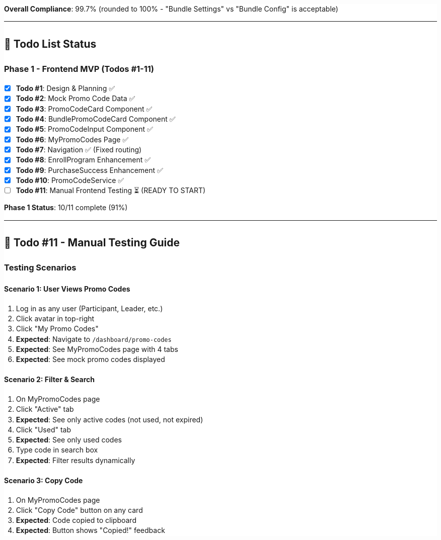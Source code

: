 **Overall Compliance**: 99.7% (rounded to 100% - "Bundle Settings" vs "Bundle Config" is acceptable)

---

## 🎯 Todo List Status

### Phase 1 - Frontend MVP (Todos #1-11)

- [x] **Todo #1**: Design & Planning ✅
- [x] **Todo #2**: Mock Promo Code Data ✅
- [x] **Todo #3**: PromoCodeCard Component ✅
- [x] **Todo #4**: BundlePromoCodeCard Component ✅
- [x] **Todo #5**: PromoCodeInput Component ✅
- [x] **Todo #6**: MyPromoCodes Page ✅
- [x] **Todo #7**: Navigation ✅ (Fixed routing)
- [x] **Todo #8**: EnrollProgram Enhancement ✅
- [x] **Todo #9**: PurchaseSuccess Enhancement ✅
- [x] **Todo #10**: PromoCodeService ✅
- [ ] **Todo #11**: Manual Frontend Testing ⏳ (READY TO START)

**Phase 1 Status**: 10/11 complete (91%)

---

## 🧪 Todo #11 - Manual Testing Guide

### Testing Scenarios

#### Scenario 1: User Views Promo Codes

1. Log in as any user (Participant, Leader, etc.)
2. Click avatar in top-right
3. Click "My Promo Codes"
4. **Expected**: Navigate to `/dashboard/promo-codes`
5. **Expected**: See MyPromoCodes page with 4 tabs
6. **Expected**: See mock promo codes displayed

#### Scenario 2: Filter & Search

1. On MyPromoCodes page
2. Click "Active" tab
3. **Expected**: See only active codes (not used, not expired)
4. Click "Used" tab
5. **Expected**: See only used codes
6. Type code in search box
7. **Expected**: Filter results dynamically

#### Scenario 3: Copy Code

1. On MyPromoCodes page
2. Click "Copy Code" button on any card
3. **Expected**: Code copied to clipboard
4. **Expected**: Button shows "Copied!" feedback
